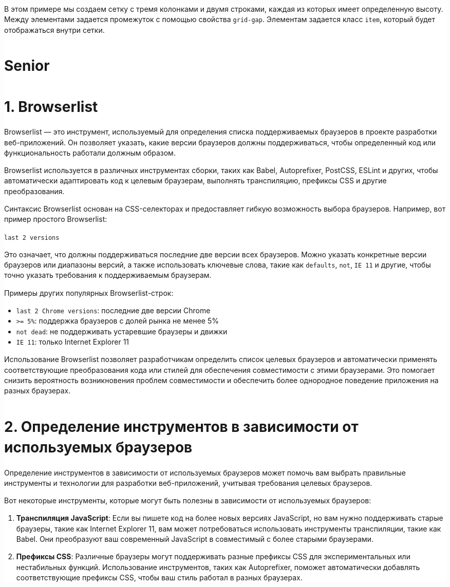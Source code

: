 В этом примере мы создаем сетку с тремя колонками и двумя строками, каждая из которых имеет определенную высоту. Между элементами задается промежуток с помощью свойства `grid-gap`. Элементам задается класс `item`, который будет отображаться внутри сетки.

# Senior
# 1. Browserlist
Browserlist — это инструмент, используемый для определения списка поддерживаемых браузеров в проекте разработки веб-приложений. Он позволяет указать, какие версии браузеров должны поддерживаться, чтобы определенный код или функциональность работали должным образом.

Browserlist используется в различных инструментах сборки, таких как Babel, Autoprefixer, PostCSS, ESLint и других, чтобы автоматически адаптировать код к целевым браузерам, выполнять транспиляцию, префиксы CSS и другие преобразования.

Синтаксис Browserlist основан на CSS-селекторах и предоставляет гибкую возможность выбора браузеров. Например, вот пример простого Browserlist:

```
last 2 versions
```

Это означает, что должны поддерживаться последние две версии всех браузеров. Можно указать конкретные версии браузеров или диапазоны версий, а также использовать ключевые слова, такие как `defaults`, `not`, `IE 11` и другие, чтобы точно указать требования к поддерживаемым браузерам.

Примеры других популярных Browserlist-строк:

- `last 2 Chrome versions`: последние две версии Chrome
- `>= 5%`: поддержка браузеров с долей рынка не менее 5%
- `not dead`: не поддерживать устаревшие браузеры и движки
- `IE 11`: только Internet Explorer 11

Использование Browserlist позволяет разработчикам определить список целевых браузеров и автоматически применять соответствующие преобразования кода или стилей для обеспечения совместимости с этими браузерами. Это помогает снизить вероятность возникновения проблем совместимости и обеспечить более однородное поведение приложения на разных браузерах.

# 2. Определение инструментов в зависимости от используемых браузеров
Определение инструментов в зависимости от используемых браузеров может помочь вам выбрать правильные инструменты и технологии для разработки веб-приложений, учитывая требования целевых браузеров.

Вот некоторые инструменты, которые могут быть полезны в зависимости от используемых браузеров:

1. **Транспиляция JavaScript**: Если вы пишете код на более новых версиях JavaScript, но вам нужно поддерживать старые браузеры, такие как Internet Explorer 11, вам может потребоваться использовать инструменты транспиляции, такие как Babel. Они преобразуют ваш современный JavaScript в совместимый с более старыми браузерами.

2. **Префиксы CSS**: Различные браузеры могут поддерживать разные префиксы CSS для экспериментальных или нестабильных функций. Использование инструментов, таких как Autoprefixer, поможет автоматически добавлять соответствующие префиксы CSS, чтобы ваш стиль работал в разных браузерах.
